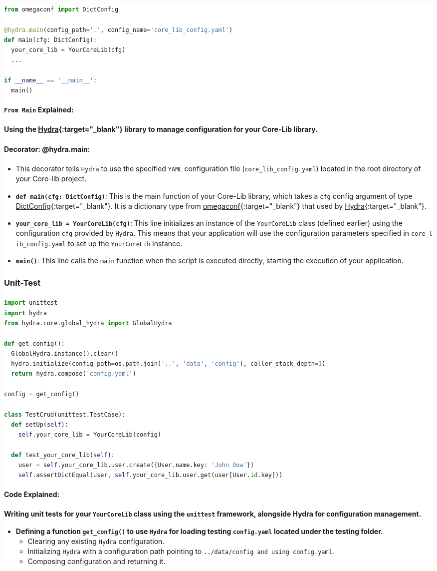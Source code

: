 ```python
from omegaconf import DictConfig

@hydra.main(config_path='.', config_name='core_lib_config.yaml')
def main(cfg: DictConfig):
  your_core_lib = YourCoreLib(cfg)
  ...

if __name__ == '__main__':
  main()
```
#### `From Main` Explained:
**Using the [Hydra](https://hydra.cc/docs/intro/){:target="_blank"} library to manage configuration for your Core-Lib library.**

#### Decorator: @hydra.main:
- This decorator tells `Hydra` to use the specified `YAML` configuration file (`core_lib_config.yaml`) located in the root directory of your Core-lib project.

- **`def main(cfg: DictConfig)`**: This is the main function of your Core-Lib library, which takes a `cfg` config argument of type [DictConfig](https://omegaconf.readthedocs.io/en/2.3_branch/api_reference.html#id1){:target="_blank"}. It is a dictionary type from [omegaconf](https://omegaconf.readthedocs.io/en/2.3_branch/index.html){:target="_blank"} that used by [Hydra](https://hydra.cc/docs/intro/){:target="_blank"}.

- **`your_core_lib = YourCoreLib(cfg)`**: This line initializes an instance of the `YourCoreLib` class (defined earlier) using the configuration `cfg` provided by `Hydra`. This means that your application will use the configuration parameters specified in `core_lib_config.yaml` to set up the `YourCoreLib` instance.

- **`main()`**: This line calls the `main` function when the script is executed directly, starting the execution of your application.

### Unit-Test

```python
import unittest
import hydra
from hydra.core.global_hydra import GlobalHydra

def get_config():
  GlobalHydra.instance().clear()
  hydra.initialize(config_path=os.path.join('..', 'data', 'config'), caller_stack_depth=1)
  return hydra.compose('config.yaml')

config = get_config()

class TestCrud(unittest.TestCase):
  def setUp(self):
    self.your_core_lib = YourCoreLib(config)  
    
  def test_your_core_lib(self):
    user = self.your_core_lib.user.create({User.name.key: 'John Dow'})
    self.assertDictEqual(user, self.your_core_lib.user.get(user[User.id.key]))
```
#### Code Explained:
**Writing unit tests for your `YourCoreLib` class using the `unittest` framework, alongside Hydra for configuration management.**
- **Defining a function `get_config()` to use `Hydra` for loading testing `config.yaml` located under the testing folder.**
  - Clearing any existing `Hydra` configuration.
  - Initializing `Hydra` with a configuration path pointing to `../data/config and using config.yaml`.
  - Composing configuration and returning it.
